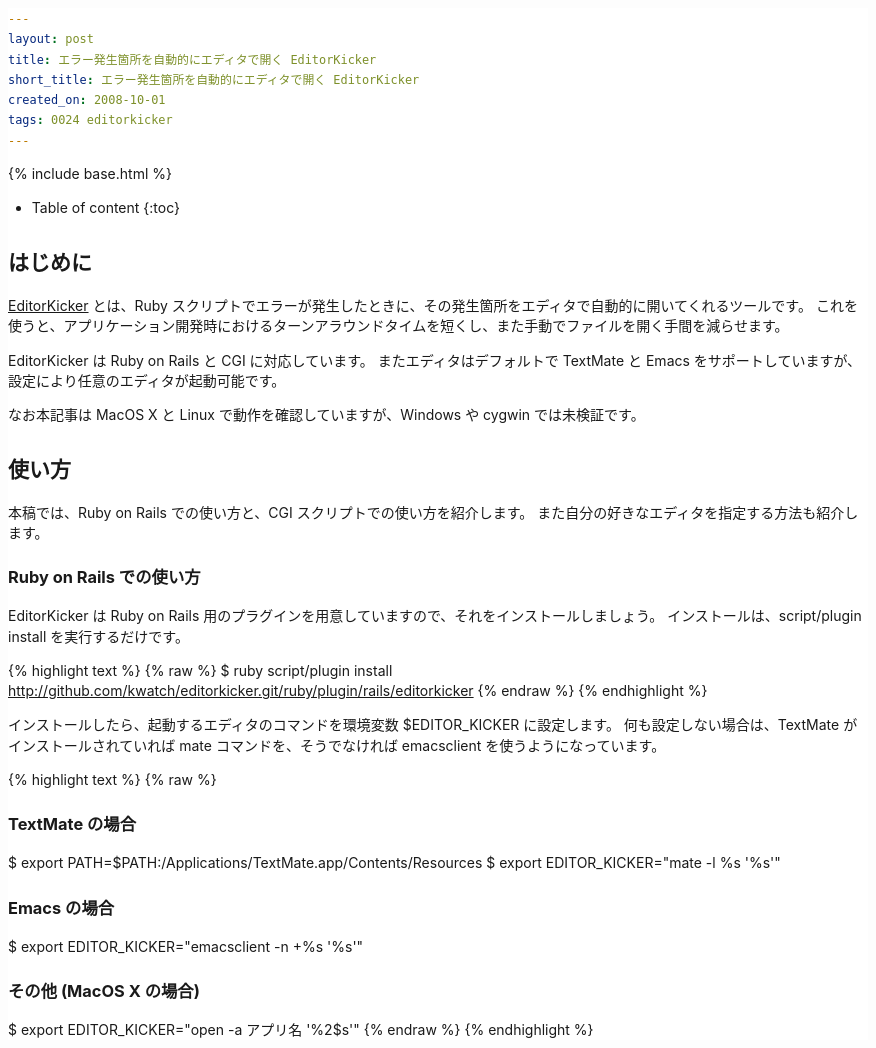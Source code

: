 ```yaml
---
layout: post
title: エラー発生箇所を自動的にエディタで開く EditorKicker
short_title: エラー発生箇所を自動的にエディタで開く EditorKicker
created_on: 2008-10-01
tags: 0024 editorkicker
---
```

{% include base.html %}


* Table of content
{:toc}


## はじめに

[EditorKicker](http://editorkicker.rubyforge.org/) とは、Ruby スクリプトでエラーが発生したときに、その発生箇所をエディタで自動的に開いてくれるツールです。
これを使うと、アプリケーション開発時におけるターンアラウンドタイムを短くし、また手動でファイルを開く手間を減らせます。

EditorKicker は Ruby on Rails と CGI に対応しています。
またエディタはデフォルトで TextMate と Emacs をサポートしていますが、設定により任意のエディタが起動可能です。

なお本記事は MacOS X と Linux で動作を確認していますが、Windows や cygwin では未検証です。

## 使い方

本稿では、Ruby on Rails での使い方と、CGI スクリプトでの使い方を紹介します。
また自分の好きなエディタを指定する方法も紹介します。

### Ruby on Rails での使い方

EditorKicker は Ruby on Rails 用のプラグインを用意していますので、それをインストールしましょう。
インストールは、script/plugin install を実行するだけです。

{% highlight text %}
{% raw %}
 $ ruby script/plugin install \
   http://github.com/kwatch/editorkicker.git/ruby/plugin/rails/editorkicker
{% endraw %}
{% endhighlight %}


インストールしたら、起動するエディタのコマンドを環境変数 $EDITOR_KICKER に設定します。
何も設定しない場合は、TextMate がインストールされていれば mate コマンドを、そうでなければ emacsclient を使うようになっています。

{% highlight text %}
{% raw %}
 ### TextMate の場合
 $ export PATH=$PATH:/Applications/TextMate.app/Contents/Resources
 $ export EDITOR_KICKER="mate -l %s '%s'"
 ### Emacs の場合
 $ export EDITOR_KICKER="emacsclient -n +%s '%s'"
 ### その他 (MacOS X の場合)
 $ export EDITOR_KICKER="open -a アプリ名 '%2$s'"
{% endraw %}
{% endhighlight %}
